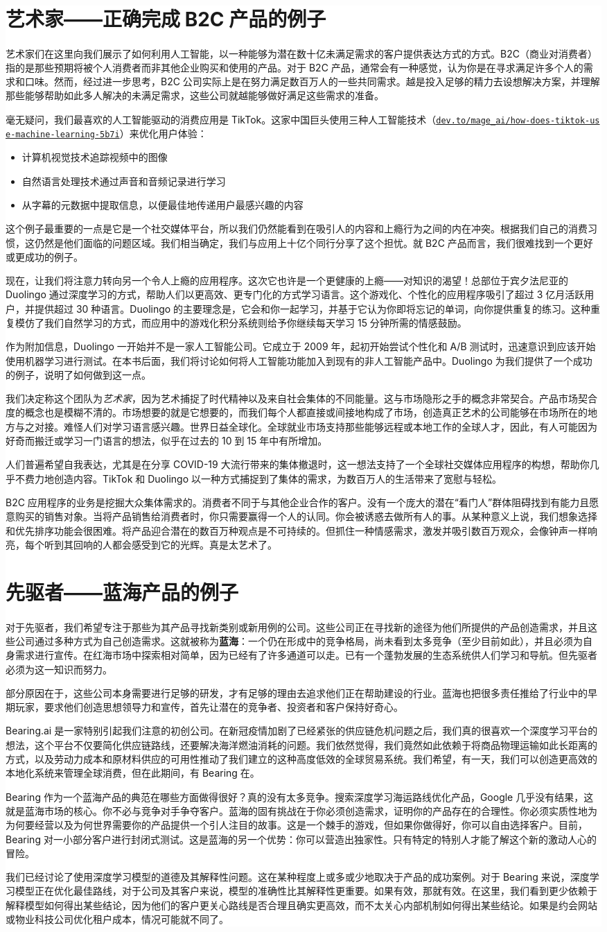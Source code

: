# 艺术家——正确完成 B2C 产品的例子

艺术家们在这里向我们展示了如何利用人工智能，以一种能够为潜在数十亿未满足需求的客户提供表达方式的方式。B2C（商业对消费者）指的是那些预期将被个人消费者而非其他企业购买和使用的产品。对于 B2C 产品，通常会有一种感觉，认为你是在寻求满足许多个人的需求和口味。然而，经过进一步思考，B2C 公司实际上是在努力满足数百万人的一些共同需求。越是投入足够的精力去设想解决方案，并理解那些能够帮助如此多人解决的未满足需求，这些公司就越能够做好满足这些需求的准备。

毫无疑问，我们最喜欢的人工智能驱动的消费应用是 TikTok。这家中国巨头使用三种人工智能技术（[`dev.to/mage_ai/how-does-tiktok-use-machine-learning-5b7i`](https://dev.to/mage_ai/how-does-tiktok-use-machine-learning-5b7i)）来优化用户体验：

+   计算机视觉技术追踪视频中的图像

+   自然语言处理技术通过声音和音频记录进行学习

+   从字幕的元数据中提取信息，以便最佳地传递用户最感兴趣的内容

这个例子最重要的一点是它是一个社交媒体平台，所以我们仍然能看到在吸引人的内容和上瘾行为之间的内在冲突。根据我们自己的消费习惯，这仍然是他们面临的问题区域。我们相当确定，我们与应用上十亿个同行分享了这个担忧。就 B2C 产品而言，我们很难找到一个更好或更成功的例子。

现在，让我们将注意力转向另一个令人上瘾的应用程序。这次它也许是一个更健康的上瘾——对知识的渴望！总部位于宾夕法尼亚的 Duolingo 通过深度学习的方式，帮助人们以更高效、更专门化的方式学习语言。这个游戏化、个性化的应用程序吸引了超过 3 亿月活跃用户，并提供超过 30 种语言。Duolingo 的主要理念是，它会和你一起学习，并基于它认为你即将忘记的单词，向你提供重复的练习。这种重复模仿了我们自然学习的方式，而应用中的游戏化积分系统则给予你继续每天学习 15 分钟所需的情感鼓励。

作为附加信息，Duolingo 一开始并不是一家人工智能公司。它成立于 2009 年，起初开始尝试个性化和 A/B 测试时，迅速意识到应该开始使用机器学习进行测试。在本书后面，我们将讨论如何将人工智能功能加入到现有的非人工智能产品中。Duolingo 为我们提供了一个成功的例子，说明了如何做到这一点。

我们决定称这个团队为*艺术家*，因为艺术捕捉了时代精神以及来自社会集体的不同能量。这与市场隐形之手的概念非常契合。产品市场契合度的概念也是模糊不清的。市场想要的就是它想要的，而我们每个人都直接或间接地构成了市场，创造真正艺术的公司能够在市场所在的地方与之对接。难怪人们对学习语言感兴趣。世界日益全球化。全球就业市场支持那些能够远程或本地工作的全球人才，因此，有人可能因为好奇而搬迁或学习一门语言的想法，似乎在过去的 10 到 15 年中有所增加。

人们普遍希望自我表达，尤其是在分享 COVID-19 大流行带来的集体撤退时，这一想法支持了一个全球社交媒体应用程序的构想，帮助你几乎不费力地创造内容。TikTok 和 Duolingo 以一种方式捕捉到了集体的需求，为数百万人的生活带来了宽慰与轻松。

B2C 应用程序的业务是挖掘大众集体需求的。消费者不同于与其他企业合作的客户。没有一个庞大的潜在“看门人”群体阻碍找到有能力且愿意购买的销售对象。当将产品销售给消费者时，你只需要赢得一个人的认同。你会被诱惑去做所有人的事。从某种意义上说，我们想象选择和优先排序功能会很困难。将产品迎合潜在的数百万种观点是不可持续的。但抓住一种情感需求，激发并吸引数百万观众，会像钟声一样响亮，每个听到其回响的人都会感受到它的光辉。真是太艺术了。

# 先驱者——蓝海产品的例子

对于先驱者，我们希望专注于那些为其产品寻找新类别或新用例的公司。这些公司正在寻找新的途径为他们所提供的产品创造需求，并且这些公司通过多种方式为自己创造需求。这就被称为**蓝海**：一个仍在形成中的竞争格局，尚未看到太多竞争（至少目前如此），并且必须为自身需求进行宣传。在红海市场中探索相对简单，因为已经有了许多通道可以走。已有一个蓬勃发展的生态系统供人们学习和导航。但先驱者必须为这一知识而努力。

部分原因在于，这些公司本身需要进行足够的研发，才有足够的理由去追求他们正在帮助建设的行业。蓝海也把很多责任推给了行业中的早期玩家，要求他们创造思想领导力和宣传，首先让潜在的竞争者、投资者和客户保持好奇心。

Bearing.ai 是一家特别引起我们注意的初创公司。在新冠疫情加剧了已经紧张的供应链危机问题之后，我们真的很喜欢一个深度学习平台的想法，这个平台不仅要简化供应链路线，还要解决海洋燃油消耗的问题。我们依然觉得，我们竟然如此依赖于将商品物理运输如此长距离的方式，以及劳动力成本和原材料供应的可用性推动了我们建立的这种高度低效的全球贸易系统。我们希望，有一天，我们可以创造更高效的本地化系统来管理全球消费，但在此期间，有 Bearing 在。

Bearing 作为一个蓝海产品的典范在哪些方面做得很好？真的没有太多竞争。搜索深度学习海运路线优化产品，Google 几乎没有结果，这就是蓝海市场的核心。你不必与竞争对手争夺客户。蓝海的固有挑战在于你必须创造需求，证明你的产品存在的合理性。你必须实质性地为为何要经营以及为何世界需要你的产品提供一个引人注目的故事。这是一个棘手的游戏，但如果你做得好，你可以自由选择客户。目前，Bearing 对一小部分客户进行封闭式测试。这是蓝海的另一个优势：你可以营造出独家性。只有特定的特别人才能了解这个新的激动人心的冒险。

我们已经讨论了使用深度学习模型的道德及其解释性问题。这在某种程度上或多或少地取决于产品的成功案例。对于 Bearing 来说，深度学习模型正在优化最佳路线，对于公司及其客户来说，模型的准确性比其解释性更重要。如果有效，那就有效。在这里，我们看到更少依赖于解释模型如何得出某些结论，因为他们的客户更关心路线是否合理且确实更高效，而不太关心内部机制如何得出某些结论。如果是约会网站或物业科技公司优化租户成本，情况可能就不同了。
